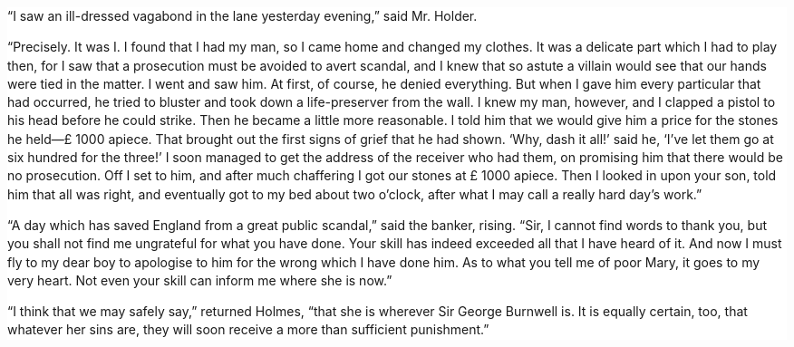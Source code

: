 &ldquo;I saw an ill-dressed vagabond in the lane yesterday evening,&rdquo; said
Mr. Holder.

&ldquo;Precisely. It was I. I found that I had my man, so I came home and
changed my clothes. It was a delicate part which I had to play then, for I saw
that a prosecution must be avoided to avert scandal, and I knew that so astute
a villain would see that our hands were tied in the matter. I went and saw him.
At first, of course, he denied everything. But when I gave him every particular
that had occurred, he tried to bluster and took down a life-preserver from the
wall. I knew my man, however, and I clapped a pistol to his head before he
could strike. Then he became a little more reasonable. I told him that we would
give him a price for the stones he held&mdash;£ 1000 apiece. That brought out
the first signs of grief that he had shown. &lsquo;Why, dash it all!&rsquo;
said he, &lsquo;I&rsquo;ve let them go at six hundred for the three!&rsquo; I
soon managed to get the address of the receiver who had them, on promising him
that there would be no prosecution. Off I set to him, and after much chaffering
I got our stones at £ 1000 apiece. Then I looked in upon your son, told him
that all was right, and eventually got to my bed about two o&rsquo;clock, after
what I may call a really hard day&rsquo;s work.&rdquo;

&ldquo;A day which has saved England from a great public scandal,&rdquo; said
the banker, rising. &ldquo;Sir, I cannot find words to thank you, but you shall
not find me ungrateful for what you have done. Your skill has indeed exceeded
all that I have heard of it. And now I must fly to my dear boy to apologise to
him for the wrong which I have done him. As to what you tell me of poor Mary,
it goes to my very heart. Not even your skill can inform me where she is
now.&rdquo;

&ldquo;I think that we may safely say,&rdquo; returned Holmes, &ldquo;that she
is wherever Sir George Burnwell is. It is equally certain, too, that whatever
her sins are, they will soon receive a more than sufficient punishment.&rdquo;
